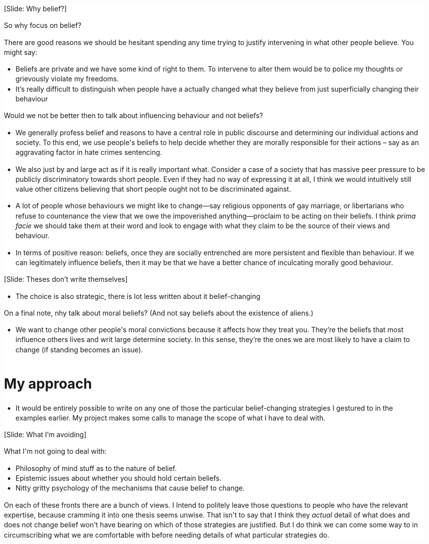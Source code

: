 [Slide: Why belief?]

So why focus on belief?

There are good reasons we should be hesitant spending any time trying to justify intervening in what other people believe. You might say:

* Beliefs are private and we have some kind of right to them. To intervene to alter them would be to police my thoughts or grievously violate my freedoms.
* It’s really difficult to distinguish when people have a actually changed what they believe from just superficially changing their behaviour

Would we not be better then to talk about influencing behaviour and not beliefs?

* We  generally profess belief and reasons to have a central role in public discourse and determining our individual actions and society. To this end, we use people's beliefs to help decide whether they are morally responsible for their actions – say as an aggravating factor in hate crimes sentencing.

* We also just by and large act as if it is really important what. Consider a case of a society that has massive peer pressure to be publicly discriminatory towards short people. Even if they had no way of expressing it at all, I think we would intuitively still value other citizens believing that short people ought not to be discriminated against.

* A lot of people whose behaviours we might like to change—say religious opponents of gay marriage, or libertarians who refuse to countenance the view that we owe the impoverished anything—proclaim to be acting on their beliefs. I think _prima facie_ we should take them at their word and look to engage with what they claim to be the source of their views and behaviour.

* In terms of positive reason: beliefs, once they are socially entrenched are more persistent and flexible than behaviour. If we can legitimately influence beliefs, then it may be that we have a better chance of inculcating morally good behaviour.

[Slide: Theses don’t write themselves]

* The choice is also strategic, there is lot less written about it belief-changing

On a final note, nhy talk about moral beliefs? (And not say beliefs about the existence of aliens.)

* We want to change other people's moral convictions because it affects how they treat you. They’re the beliefs that most influence others lives and writ large determine society. In this sense, they’re the ones we are most likely to have a claim to change (if standing becomes an issue).

# My approach

* It would be entirely possible to write on any one of those the particular belief-changing strategies I gestured to in the examples earlier. My project makes some calls to manage the scope of what I have to deal with.

[Slide: What I’m avoiding]

What I'm not going to deal with:

* Philosophy of mind stuff as to the nature of belief.
* Epistemic issues about whether you should hold certain beliefs.
* Nitty gritty psychology of the mechanisms that cause belief to change.

On each of these fronts there are a bunch of views. I Intend to politely leave those questions to people who have the relevant expertise, because cramming it into one thesis seems unwise. That isn't to say that I think they _actual_ detail of what does and does not change belief won't have bearing on which of those strategies are justified. But I do think we can come some way to in circumscribing what we are comfortable with before needing details of what particular strategies do.
